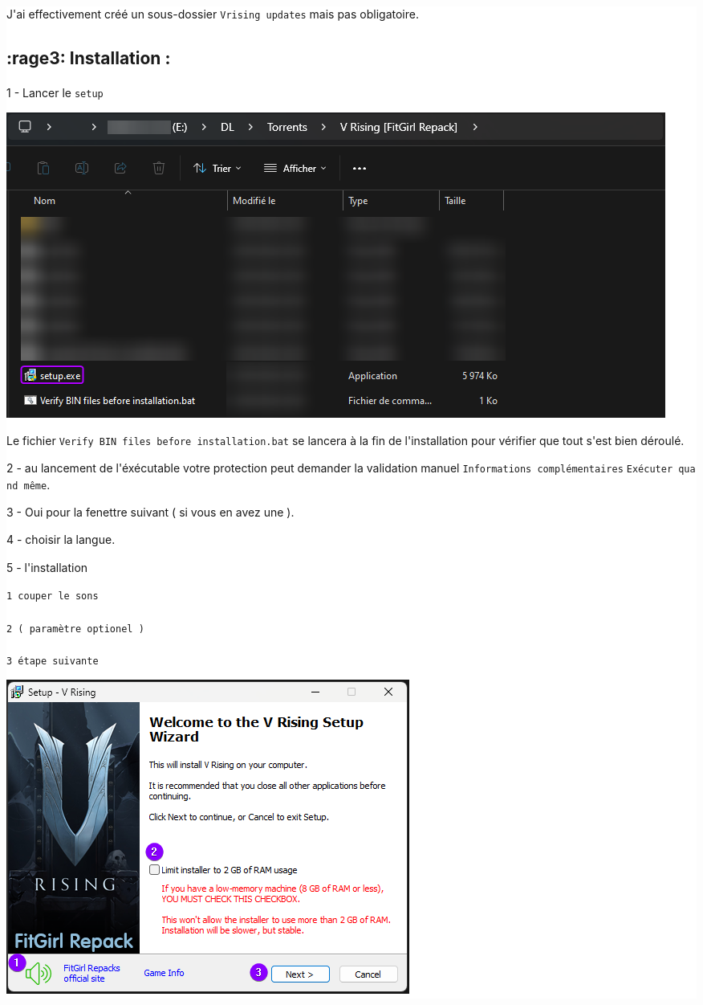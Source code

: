J'ai effectivement créé un sous-dossier ` Vrising updates ` mais pas obligatoire.

## :rage3: Installation :

1 - Lancer le `setup`

![tuto_Vrising_003](https://raw.githubusercontent.com/itsumiuwu/VRising/main/public/img/tuto_Vrising_003.png)

Le fichier `Verify BIN files before installation.bat` se lancera à la fin de l'installation pour vérifier que tout s'est bien déroulé.

2 - au lancement de l'éxécutable votre protection peut demander la validation manuel ` Informations complémentaires ` ` Exécuter quand même `.

3 - Oui pour la fenettre suivant ( si vous en avez une ).

4 - choisir la langue.

5 - l'installation

    1 couper le sons 

    2 ( paramètre optionel )

    3 étape suivante

![tuto_Vrising_004](https://raw.githubusercontent.com/itsumiuwu/VRising/main/public/img/tuto_Vrising_004.png)
